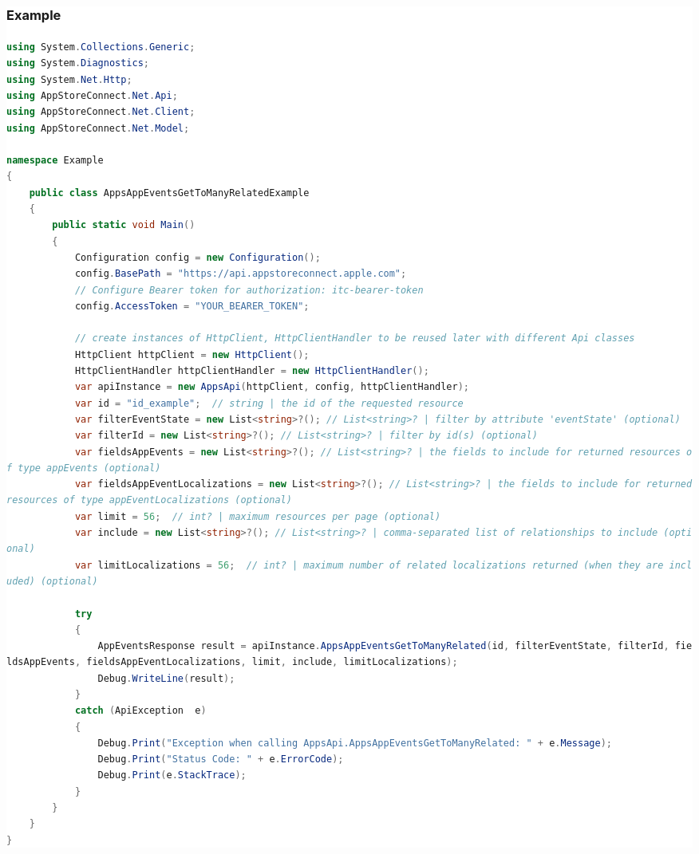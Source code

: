 

### Example
```csharp
using System.Collections.Generic;
using System.Diagnostics;
using System.Net.Http;
using AppStoreConnect.Net.Api;
using AppStoreConnect.Net.Client;
using AppStoreConnect.Net.Model;

namespace Example
{
    public class AppsAppEventsGetToManyRelatedExample
    {
        public static void Main()
        {
            Configuration config = new Configuration();
            config.BasePath = "https://api.appstoreconnect.apple.com";
            // Configure Bearer token for authorization: itc-bearer-token
            config.AccessToken = "YOUR_BEARER_TOKEN";

            // create instances of HttpClient, HttpClientHandler to be reused later with different Api classes
            HttpClient httpClient = new HttpClient();
            HttpClientHandler httpClientHandler = new HttpClientHandler();
            var apiInstance = new AppsApi(httpClient, config, httpClientHandler);
            var id = "id_example";  // string | the id of the requested resource
            var filterEventState = new List<string>?(); // List<string>? | filter by attribute 'eventState' (optional) 
            var filterId = new List<string>?(); // List<string>? | filter by id(s) (optional) 
            var fieldsAppEvents = new List<string>?(); // List<string>? | the fields to include for returned resources of type appEvents (optional) 
            var fieldsAppEventLocalizations = new List<string>?(); // List<string>? | the fields to include for returned resources of type appEventLocalizations (optional) 
            var limit = 56;  // int? | maximum resources per page (optional) 
            var include = new List<string>?(); // List<string>? | comma-separated list of relationships to include (optional) 
            var limitLocalizations = 56;  // int? | maximum number of related localizations returned (when they are included) (optional) 

            try
            {
                AppEventsResponse result = apiInstance.AppsAppEventsGetToManyRelated(id, filterEventState, filterId, fieldsAppEvents, fieldsAppEventLocalizations, limit, include, limitLocalizations);
                Debug.WriteLine(result);
            }
            catch (ApiException  e)
            {
                Debug.Print("Exception when calling AppsApi.AppsAppEventsGetToManyRelated: " + e.Message);
                Debug.Print("Status Code: " + e.ErrorCode);
                Debug.Print(e.StackTrace);
            }
        }
    }
}
```
